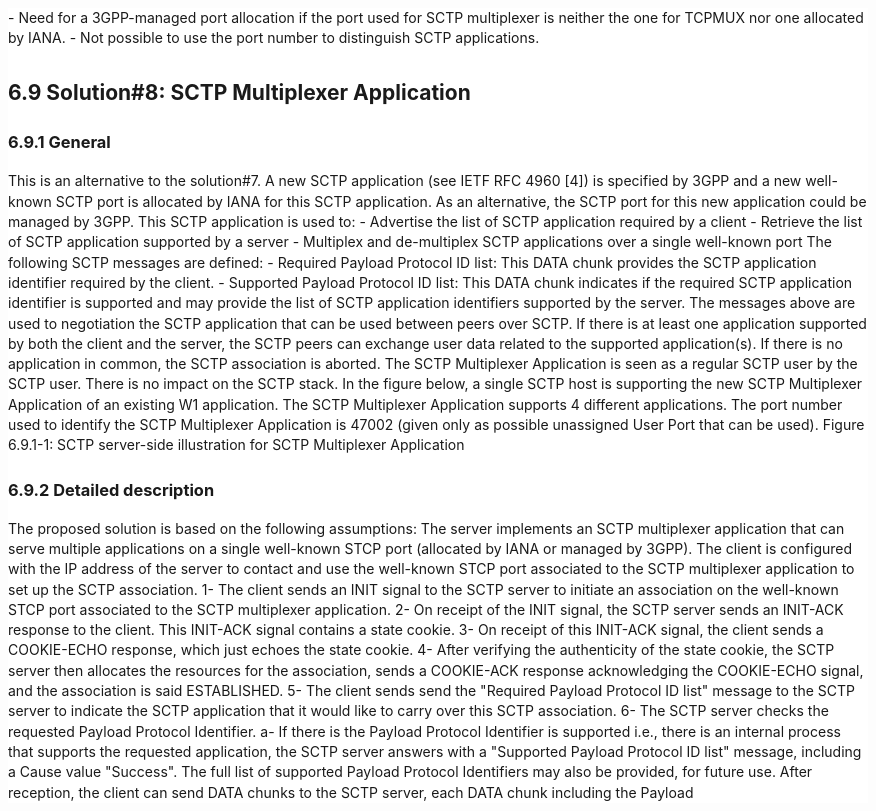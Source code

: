 \- Need for a 3GPP-managed port allocation if the port used for SCTP
multiplexer is neither the one for TCPMUX nor one allocated by IANA.
\- Not possible to use the port number to distinguish SCTP applications.
## 6.9 Solution#8: SCTP Multiplexer Application
### 6.9.1 General
This is an alternative to the solution#7.
A new SCTP application (see IETF RFC 4960 [4]) is specified by 3GPP and a new
well-known SCTP port is allocated by IANA for this SCTP application. As an
alternative, the SCTP port for this new application could be managed by 3GPP.
This SCTP application is used to:
\- Advertise the list of SCTP application required by a client
\- Retrieve the list of SCTP application supported by a server
\- Multiplex and de-multiplex SCTP applications over a single well-known port
The following SCTP messages are defined:
\- Required Payload Protocol ID list: This DATA chunk provides the SCTP
application identifier required by the client.
\- Supported Payload Protocol ID list: This DATA chunk indicates if the
required SCTP application identifier is supported and may provide the list of
SCTP application identifiers supported by the server.
The messages above are used to negotiation the SCTP application that can be
used between peers over SCTP.
If there is at least one application supported by both the client and the
server, the SCTP peers can exchange user data related to the supported
application(s).
If there is no application in common, the SCTP association is aborted.
The SCTP Multiplexer Application is seen as a regular SCTP user by the SCTP
user. There is no impact on the SCTP stack.
In the figure below, a single SCTP host is supporting the new SCTP Multiplexer
Application of an existing W1 application. The SCTP Multiplexer Application
supports 4 different applications. The port number used to identify the SCTP
Multiplexer Application is 47002 (given only as possible unassigned User Port
that can be used).
Figure 6.9.1-1: SCTP server-side illustration for SCTP Multiplexer Application
### 6.9.2 Detailed description
The proposed solution is based on the following assumptions:
The server implements an SCTP multiplexer application that can serve multiple
applications on a single well-known STCP port (allocated by IANA or managed by
3GPP).
The client is configured with the IP address of the server to contact and use
the well-known STCP port associated to the SCTP multiplexer application to set
up the SCTP association.
1- The client sends an INIT signal to the SCTP server to initiate an
association on the well-known STCP port associated to the SCTP multiplexer
application.
2- On receipt of the INIT signal, the SCTP server sends an INIT-ACK response
to the client. This INIT-ACK signal contains a state cookie.
3- On receipt of this INIT-ACK signal, the client sends a COOKIE-ECHO
response, which just echoes the state cookie.
4- After verifying the authenticity of the state cookie, the SCTP server then
allocates the resources for the association, sends a COOKIE-ACK response
acknowledging the COOKIE-ECHO signal, and the association is said ESTABLISHED.
5- The client sends send the \"Required Payload Protocol ID list\" message to
the SCTP server to indicate the SCTP application that it would like to carry
over this SCTP association.
6- The SCTP server checks the requested Payload Protocol Identifier.
a- If there is the Payload Protocol Identifier is supported i.e., there is an
internal process that supports the requested application, the SCTP server
answers with a \"Supported Payload Protocol ID list\" message, including a
Cause value \"Success\". The full list of supported Payload Protocol
Identifiers may also be provided, for future use. After reception, the client
can send DATA chunks to the SCTP server, each DATA chunk including the Payload